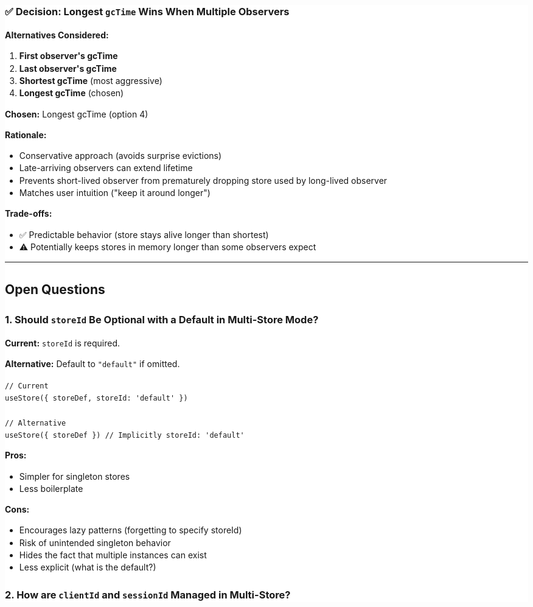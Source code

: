 <a id="d-gctime-longest"></a>
### ✅ Decision: Longest `gcTime` Wins When Multiple Observers

**Alternatives Considered:**
1. **First observer's gcTime**
2. **Last observer's gcTime**
3. **Shortest gcTime** (most aggressive)
4. **Longest gcTime** (chosen)

**Chosen:** Longest gcTime (option 4)

**Rationale:**
- Conservative approach (avoids surprise evictions)
- Late-arriving observers can extend lifetime
- Prevents short-lived observer from prematurely dropping store used by long-lived observer
- Matches user intuition ("keep it around longer")

**Trade-offs:**
- ✅ Predictable behavior (store stays alive longer than shortest)
- ⚠️ Potentially keeps stores in memory longer than some observers expect

---

## Open Questions

### 1. Should `storeId` Be Optional with a Default in Multi-Store Mode?

**Current:** `storeId` is required.

**Alternative:** Default to `"default"` if omitted.

```tsx
// Current
useStore({ storeDef, storeId: 'default' })

// Alternative
useStore({ storeDef }) // Implicitly storeId: 'default'
```

**Pros:**
- Simpler for singleton stores
- Less boilerplate

**Cons:**
- Encourages lazy patterns (forgetting to specify storeId)
- Risk of unintended singleton behavior
- Hides the fact that multiple instances can exist
- Less explicit (what is the default?)

### 2. How are `clientId` and `sessionId` Managed in Multi-Store?
